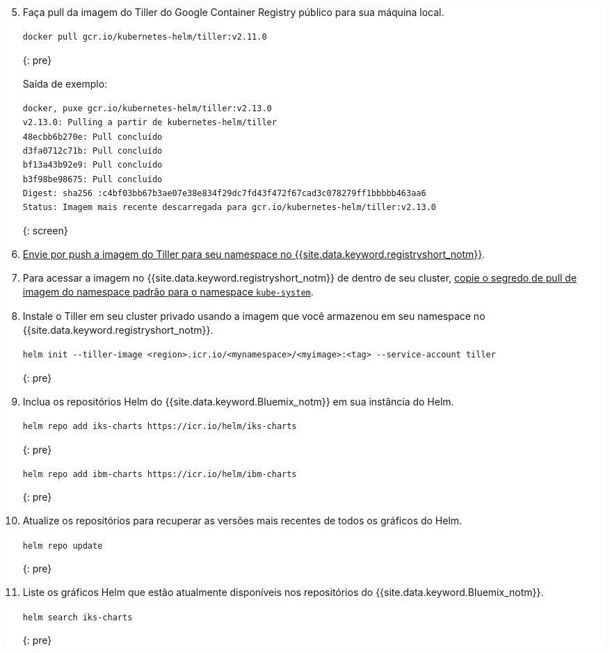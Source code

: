 5. Faça pull da imagem do Tiller do Google Container Registry público para sua máquina local.
   ```
   docker pull gcr.io/kubernetes-helm/tiller:v2.11.0
   ```
   {: pre}

   Saída de exemplo:
   ```
   docker, puxe gcr.io/kubernetes-helm/tiller:v2.13.0
   v2.13.0: Pulling a partir de kubernetes-helm/tiller
   48ecbb6b270e: Pull concluído
   d3fa0712c71b: Pull concluído
   bf13a43b92e9: Pull concluído
   b3f98be98675: Pull concluído
   Digest: sha256 :c4bf03bb67b3ae07e38e834f29dc7fd43f472f67cad3c078279ff1bbbbb463aa6
   Status: Imagem mais recente descarregada para gcr.io/kubernetes-helm/tiller:v2.13.0
   ```
   {: screen}

6. [Envie por push a imagem do Tiller para seu namespace no {{site.data.keyword.registryshort_notm}}](/docs/services/Registry?topic=registry-getting-started#gs_registry_images_pushing).

7. Para acessar a imagem no {{site.data.keyword.registryshort_notm}} de dentro de seu cluster, [copie o segredo de pull de imagem do namespace padrão para o namespace `kube-system`](/docs/containers?topic=containers-images#copy_imagePullSecret).

8. Instale o Tiller em seu cluster privado usando a imagem que você armazenou em seu namespace no {{site.data.keyword.registryshort_notm}}.
   ```
   helm init --tiller-image <region>.icr.io/<mynamespace>/<myimage>:<tag> --service-account tiller
   ```
   {: pre}

9. Inclua os repositórios Helm do {{site.data.keyword.Bluemix_notm}} em sua instância do Helm.
   ```
   helm repo add iks-charts https://icr.io/helm/iks-charts
   ```
   {: pre}

   ```
   helm repo add ibm-charts https://icr.io/helm/ibm-charts
   ```
   {: pre}

10. Atualize os repositórios para recuperar as versões mais recentes de todos os gráficos do Helm.
    ```
    helm repo update
    ```
    {: pre}

11. Liste os gráficos Helm que estão atualmente disponíveis nos repositórios do {{site.data.keyword.Bluemix_notm}}.
    ```
    helm search iks-charts
    ```
    {: pre}
